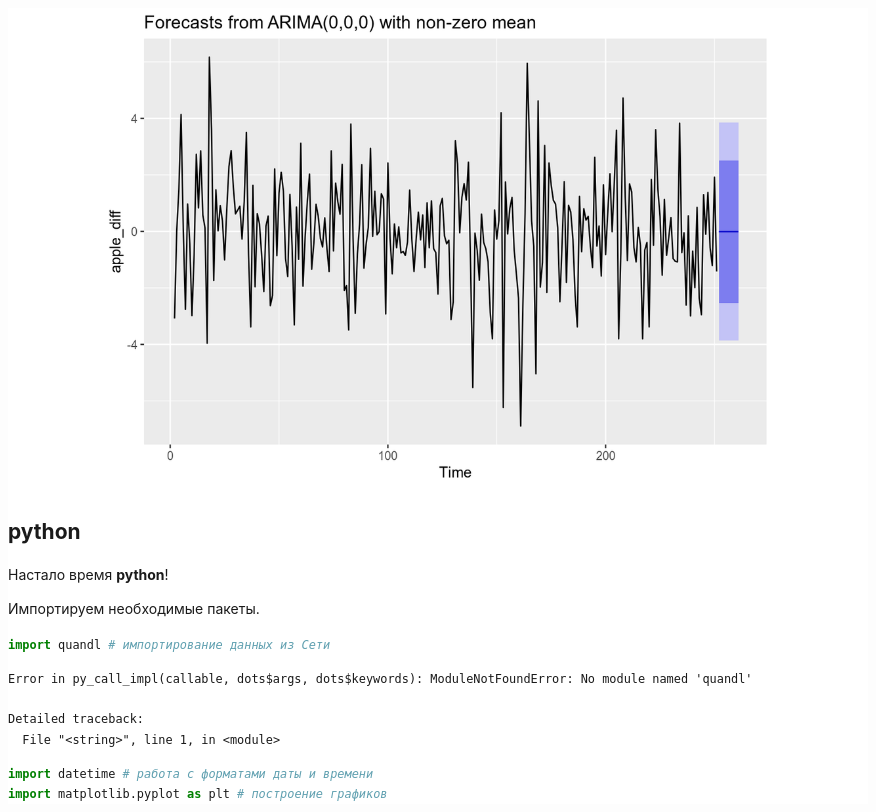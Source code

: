 <img src="08-arma_files/figure-html/unnamed-chunk-13-1.png" width="672" style="display: block; margin: auto;" />

## python

Настало время **python**!

Импортируем необходимые пакеты.

```python
import quandl # импортирование данных из Сети
```

```
Error in py_call_impl(callable, dots$args, dots$keywords): ModuleNotFoundError: No module named 'quandl'

Detailed traceback: 
  File "<string>", line 1, in <module>
```

```python
import datetime # работа с форматами даты и времени
import matplotlib.pyplot as plt # построение графиков
```

